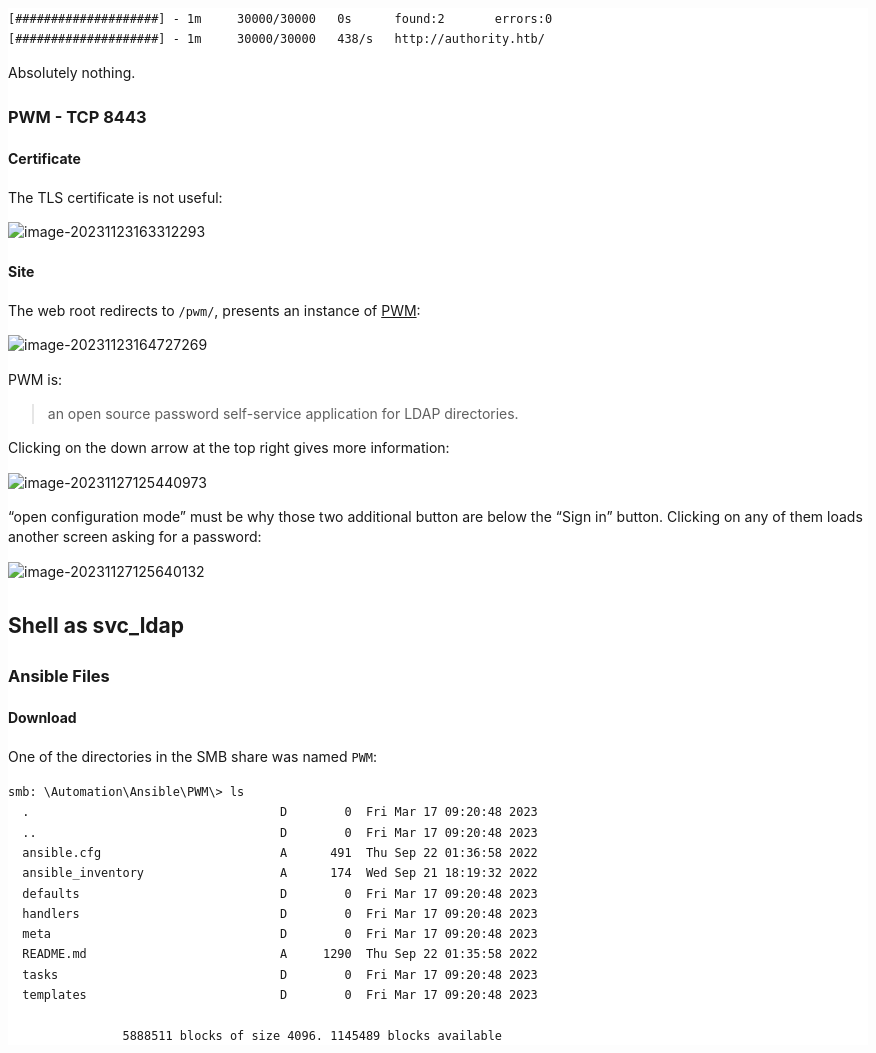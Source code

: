 ```
[####################] - 1m     30000/30000   0s      found:2       errors:0
[####################] - 1m     30000/30000   438/s   http://authority.htb/

```

Absolutely nothing.

### PWM - TCP 8443

#### Certificate

The TLS certificate is not useful:

![image-20231123163312293](https://0xdf.gitlab.io/img/image-20231123163312293.png)

#### Site

The web root redirects to `/pwm/`, presents an instance of [PWM](https://github.com/pwm-project/pwm):

![image-20231123164727269](https://0xdf.gitlab.io/img/image-20231123164727269.png)

PWM is:

> an open source password self-service application for LDAP directories.

Clicking on the down arrow at the top right gives more information:

![image-20231127125440973](https://0xdf.gitlab.io/img/image-20231127125440973.png)

“open configuration mode” must be why those two additional button are below the “Sign in” button. Clicking on any of them loads another screen asking for a password:

![image-20231127125640132](https://0xdf.gitlab.io/img/image-20231127125640132.png)

## Shell as svc\_ldap

### Ansible Files

#### Download

One of the directories in the SMB share was named `PWM`:

```
smb: \Automation\Ansible\PWM\> ls
  .                                   D        0  Fri Mar 17 09:20:48 2023
  ..                                  D        0  Fri Mar 17 09:20:48 2023
  ansible.cfg                         A      491  Thu Sep 22 01:36:58 2022
  ansible_inventory                   A      174  Wed Sep 21 18:19:32 2022
  defaults                            D        0  Fri Mar 17 09:20:48 2023
  handlers                            D        0  Fri Mar 17 09:20:48 2023
  meta                                D        0  Fri Mar 17 09:20:48 2023
  README.md                           A     1290  Thu Sep 22 01:35:58 2022
  tasks                               D        0  Fri Mar 17 09:20:48 2023
  templates                           D        0  Fri Mar 17 09:20:48 2023

                5888511 blocks of size 4096. 1145489 blocks available

```
